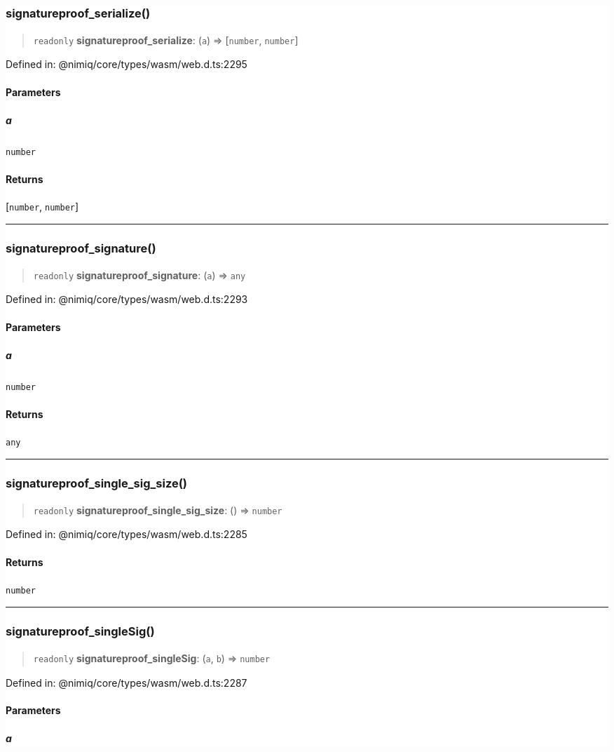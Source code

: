 ### signatureproof\_serialize()

> `readonly` **signatureproof\_serialize**: (`a`) => \[`number`, `number`\]

Defined in: @nimiq/core/types/wasm/web.d.ts:2295

#### Parameters

##### a

`number`

#### Returns

\[`number`, `number`\]

***

### signatureproof\_signature()

> `readonly` **signatureproof\_signature**: (`a`) => `any`

Defined in: @nimiq/core/types/wasm/web.d.ts:2293

#### Parameters

##### a

`number`

#### Returns

`any`

***

### signatureproof\_single\_sig\_size()

> `readonly` **signatureproof\_single\_sig\_size**: () => `number`

Defined in: @nimiq/core/types/wasm/web.d.ts:2285

#### Returns

`number`

***

### signatureproof\_singleSig()

> `readonly` **signatureproof\_singleSig**: (`a`, `b`) => `number`

Defined in: @nimiq/core/types/wasm/web.d.ts:2287

#### Parameters

##### a
